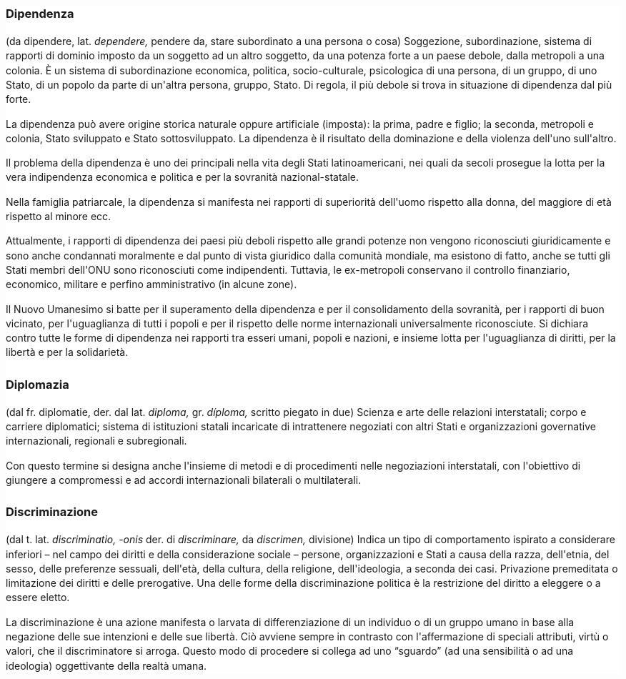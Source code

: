 ### Dipendenza
(da dipendere, lat. *dependere,* pendere da, stare subordinato a una persona o cosa) Soggezione, subordinazione, sistema di rapporti di dominio imposto da un soggetto ad un altro soggetto, da una potenza forte a un paese debole, dalla metropoli a una colonia. È un sistema di subordinazione economica, politica, socio-culturale, psicologica di una persona, di un gruppo, di uno Stato, di un popolo da parte di un'altra persona, gruppo, Stato. Di regola, il più debole si trova in situazione di dipendenza dal più forte.

La dipendenza può avere origine storica naturale oppure artificiale (imposta): la prima, padre e figlio; la seconda, metropoli e colonia, Stato sviluppato e Stato sottosviluppato. La dipendenza è il risultato della dominazione e della violenza dell'uno sull'altro.

Il problema della dipendenza è uno dei principali nella vita degli Stati latinoamericani, nei quali da secoli prosegue la lotta per la vera indipendenza economica e politica e per la sovranità nazional-statale.

Nella famiglia patriarcale, la dipendenza si manifesta nei rapporti di superiorità dell'uomo rispetto alla donna, del maggiore di età rispetto al minore ecc.

Attualmente, i rapporti di dipendenza dei paesi più deboli rispetto alle grandi potenze non vengono riconosciuti giuridicamente e sono anche condannati moralmente e dal punto di vista giuridico dalla comunità mondiale, ma esistono di fatto, anche se tutti gli Stati membri dell'ONU sono riconosciuti come indipendenti. Tuttavia, le ex-metropoli conservano il controllo finanziario, economico, militare e perfino amministrativo (in alcune zone).

Il Nuovo Umanesimo si batte per il superamento della dipendenza e per il consolidamento della sovranità, per i rapporti di buon vicinato, per l'uguaglianza di tutti i popoli e per il rispetto delle norme internazionali universalmente riconosciute. Si dichiara contro tutte le forme di dipendenza nei rapporti tra esseri umani, popoli e nazioni, e insieme lotta per l'uguaglianza di diritti, per la libertà e per la solidarietà.

### Diplomazia
(dal fr. diplomatie, der. dal lat. *diploma,* gr. *díploma,* scritto piegato in due) Scienza e arte delle relazioni interstatali; corpo e carriere diplomatici; sistema di istituzioni statali incaricate di intrattenere negoziati con altri Stati e organizzazioni governative internazionali, regionali e subregionali.

Con questo termine si designa anche l'insieme di metodi e di procedimenti nelle negoziazioni interstatali, con l'obiettivo di giungere a compromessi e ad accordi internazionali bilaterali o multilaterali.

### Discriminazione
(dal t. lat. *discriminatio, -onis* der. di *discriminare,* da *discrimen,* divisione) Indica un tipo di comportamento ispirato a considerare inferiori – nel campo dei diritti e della considerazione sociale – persone, organizzazioni e Stati a causa della razza, dell'etnia, del sesso, delle preferenze sessuali, dell'età, della cultura, della religione, dell'ideologia, a seconda dei casi. Privazione premeditata o limitazione dei diritti e delle prerogative. Una delle forme della discriminazione politica è la restrizione del diritto a eleggere o a essere eletto.

La discriminazione è una azione manifesta o larvata di differenziazione di un individuo o di un gruppo umano in base alla negazione delle sue intenzioni e delle sue libertà. Ciò avviene sempre in contrasto con l'affermazione di speciali attributi, virtù o valori, che il discriminatore si arroga. Questo modo di procedere si collega ad uno “sguardo” (ad una sensibilità o ad una ideologia) oggettivante della realtà umana.
